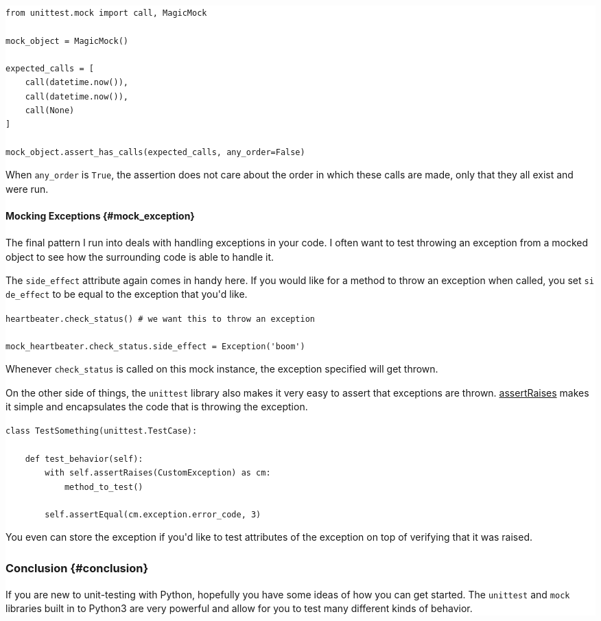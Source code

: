 ```
from unittest.mock import call, MagicMock

mock_object = MagicMock()

expected_calls = [
    call(datetime.now()),
    call(datetime.now()),
    call(None)
]

mock_object.assert_has_calls(expected_calls, any_order=False)
```

When `any_order` is `True`, the assertion does not care about the order in
which these calls are made, only that they all exist and were run.

#### Mocking Exceptions {#mock_exception}

The final pattern I run into deals with handling exceptions in your code.
I often want to test throwing an exception from a mocked object to see how the
surrounding code is able to handle it.

The `side_effect` attribute again comes in handy here. If you would like for
a method to throw an exception when called, you set `side_effect` to be equal
to the exception that you'd like.

```
heartbeater.check_status() # we want this to throw an exception

mock_heartbeater.check_status.side_effect = Exception('boom')
```

Whenever `check_status` is called on this mock instance, the exception
specified will get thrown.

On the other side of things, the `unittest` library also makes it very easy to
assert that exceptions are thrown. [assertRaises][assert_raises] makes it simple
and encapsulates the code that is throwing the exception.

```
class TestSomething(unittest.TestCase):

    def test_behavior(self):
        with self.assertRaises(CustomException) as cm:
            method_to_test()

        self.assertEqual(cm.exception.error_code, 3)
```

You even can store the exception if you'd like to test attributes of the
exception on top of verifying that it was raised.


### Conclusion {#conclusion}

If you are new to unit-testing with Python, hopefully you have some ideas of
how you can get started. The `unittest` and `mock` libraries built in to
Python3 are very powerful and allow for you to test many different kinds of
behavior. 


[assert_once]: https://docs.python.org/3/library/unittest.mock.html#unittest.mock.Mock.assert_called_once_with
[assert_has_calls]: https://docs.python.org/3/library/unittest.mock.html#unittest.mock.Mock.assert_has_calls
[assert_raises]: https://docs.python.org/3/library/unittest.html#unittest.TestCase.assertRaises